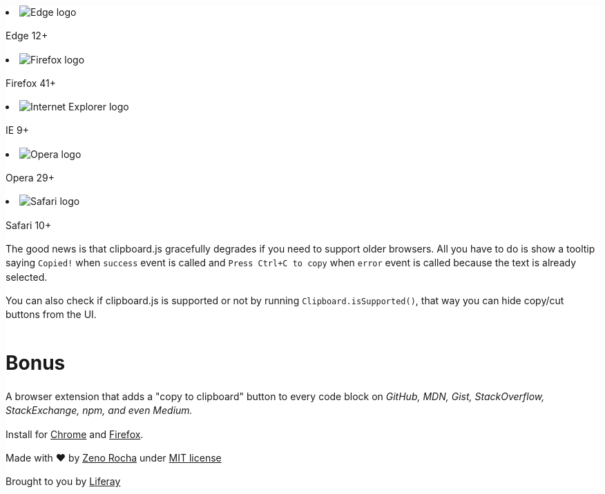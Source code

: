 </li>
<li>
<img src="https://clipboardjs.com/assets/images/edge.png" width="64" height="64" alt="Edge logo">
<p>Edge 12+</p>
</li>
<li>
<img src="https://clipboardjs.com/assets/images/firefox.png" width="64" height="64" alt="Firefox logo">
<p>Firefox 41+</p>
</li>
<li>
<img src="https://clipboardjs.com/assets/images/ie.png" width="64" height="64" alt="Internet Explorer logo">
<p>IE 9+</p>
</li>
<li>
<img src="https://clipboardjs.com/assets/images/opera.png" width="64" height="64" alt="Opera logo">
<p>Opera 29+</p>
</li>
<li>
<img src="assets/images/safari.png" width="64" height="64" alt="Safari logo">
<p>Safari 10+</p>
</li>
</ul>
<p>The good news is that clipboard.js gracefully degrades if you need to support older browsers. All you have to do is show a tooltip saying <code>Copied!</code> when <code>success</code> event is called and <code>Press Ctrl+C to copy</code> when <code>error</code> event is called because the text is already selected.</p>
<p>You can also check if clipboard.js is supported or not by running <code>Clipboard.isSupported()</code>, that way you can hide copy/cut buttons from the UI.</p>
<h1 id="bonus">Bonus</h1>
<p>A browser extension that adds a "copy to clipboard" button to every code block on <em>GitHub, MDN, Gist, StackOverflow, StackExchange, npm, and even Medium.</em></p>
<p>Install for <a href="https://chrome.google.com/webstore/detail/codecopy/fkbfebkcoelajmhanocgppanfoojcdmg">Chrome</a> and <a href="https://addons.mozilla.org/en-US/firefox/addon/codecopy/">Firefox</a>.</p>
</main>
<footer class="footer gradient text-center">
<p class="credits">
Made with <span class="love">♥</span> by <a class="footer-link" href="http://zenorocha.com/">Zeno Rocha</a> under <a class="footer-link" href="http://zenorocha.mit-license.org/">MIT license</a>
</p>
<p class="maintainer">
Brought to you by <a class="footer-link" href="http://liferay.com">Liferay</a>
</p>
</footer>
<script src="https://clipboardjs.com/bower_components/highlightjs/highlight.pack.min.js"></script>
<script src="https://clipboardjs.com/dist/clipboard.min.js"></script>
<script src="https://clipboardjs.com/assets/scripts/demos.js"></script>
<script src="https://clipboardjs.com/assets/scripts/snippets.js"></script>
<script src="https://clipboardjs.com/assets/scripts/tooltips.js"></script>
